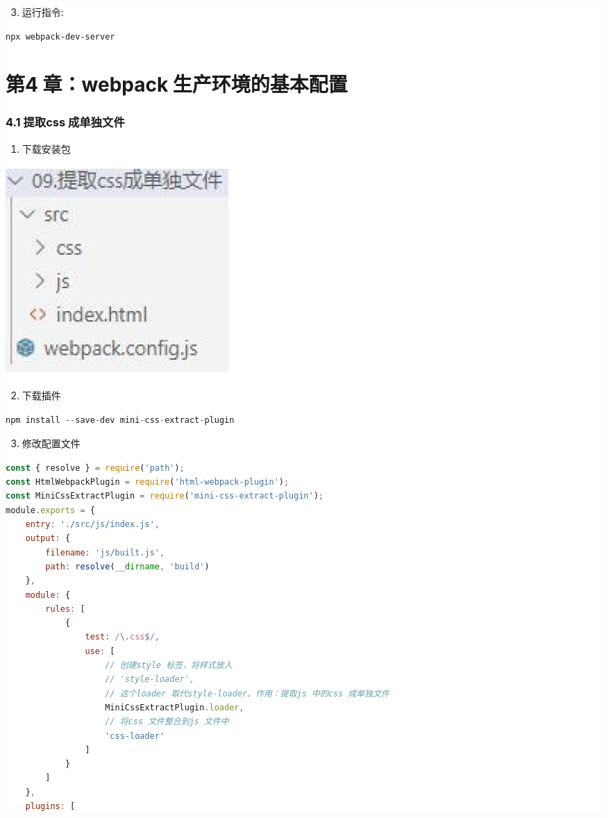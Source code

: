 ```javascript
```

3. 运行指令: 

```bash
npx webpack-dev-server
```

# 第4 章：webpack 生产环境的基本配置

### 4.1 提取css 成单独文件

1. 下载安装包

![image-20210807155110045](webpack.assets/image-20210807155110045.png)

2. 下载插件

```javascript
npm install --save-dev mini-css-extract-plugin
```

3. 修改配置文件

```javascript
const { resolve } = require('path');
const HtmlWebpackPlugin = require('html-webpack-plugin');
const MiniCssExtractPlugin = require('mini-css-extract-plugin');
module.exports = {
	entry: './src/js/index.js',
	output: {
		filename: 'js/built.js',
		path: resolve(__dirname, 'build')
	},
    module: {
		rules: [
			{
				test: /\.css$/,
				use: [
					// 创建style 标签，将样式放入
					// 'style-loader',
					// 这个loader 取代style-loader。作用：提取js 中的css 成单独文件
					MiniCssExtractPlugin.loader,
					// 将css 文件整合到js 文件中
					'css-loader'
				]
			}
        ]
	},
	plugins: [
```